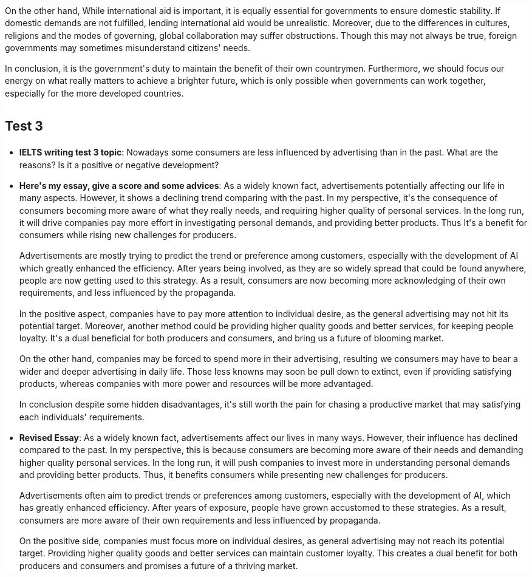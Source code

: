   On the other hand, While international aid is important, it is equally essential for governments to ensure domestic stability. If domestic demands are not fulfilled, lending international aid would be unrealistic. Moreover, due to the differences in cultures, religions and the modes of governing, global collaboration may suffer obstructions. Though this may not always be true, foreign governments may sometimes misunderstand citizens' needs.

  In conclusion, it is the government's duty to maintain the benefit of their own countrymen. Furthermore, we should focus our energy on what really matters to achieve a brighter future, which is only possible when governments can work together, especially for the more developed countries.
## Test 3
  - **IELTS writing test 3 topic**: Nowadays some consumers are less influenced by advertising than in the past. What are the reasons? ls it a positive or negative development?
  - **Here's my essay, give a score and some advices**:
    As a widely known fact, advertisements potentially affecting our life in many aspects. However, it shows a declining trend comparing with the past. In my perspective, it's the consequence of consumers becoming more aware of what they really needs, and requiring higher quality of personal services. In the long run, it will drive companies pay more effort in investigating personal demands, and providing better products. Thus It's a benefit for consumers while rising new challenges for producers.

    Advertisements are mostly trying to predict the trend or preference among customers, especially with the development of AI which greatly enhanced the efficiency. After years being involved, as they are so widely spread that could be found anywhere, people are now getting used to this strategy. As a result, consumers are now becoming more acknowledging of their own requirements, and less influenced by the propaganda.

    In the positive aspect, companies have to pay more attention to individual desire, as the general advertising may not hit its potential target. Moreover, another method could be providing higher quality goods and better services, for keeping people loyalty. It's a dual beneficial for both producers and consumers, and bring us a future of blooming market.

    On the other hand, companies may be forced to spend more in their advertising, resulting we consumers may have to bear a wider and deeper advertising in daily life. Those less knowns may soon be pull down to extinct, even if providing satisfying products, whereas companies with more power and resources will be more advantaged.

    In conclusion despite some hidden disadvantages, it's still worth the pain for chasing a productive market that may satisfying each individuals' requirements.
  - **Revised Essay**:
    As a widely known fact, advertisements affect our lives in many ways. However, their influence has declined compared to the past. In my perspective, this is because consumers are becoming more aware of their needs and demanding higher quality personal services. In the long run, it will push companies to invest more in understanding personal demands and providing better products. Thus, it benefits consumers while presenting new challenges for producers.

    Advertisements often aim to predict trends or preferences among customers, especially with the development of AI, which has greatly enhanced efficiency. After years of exposure, people have grown accustomed to these strategies. As a result, consumers are more aware of their own requirements and less influenced by propaganda.

    On the positive side, companies must focus more on individual desires, as general advertising may not reach its potential target. Providing higher quality goods and better services can maintain customer loyalty. This creates a dual benefit for both producers and consumers and promises a future of a thriving market.
